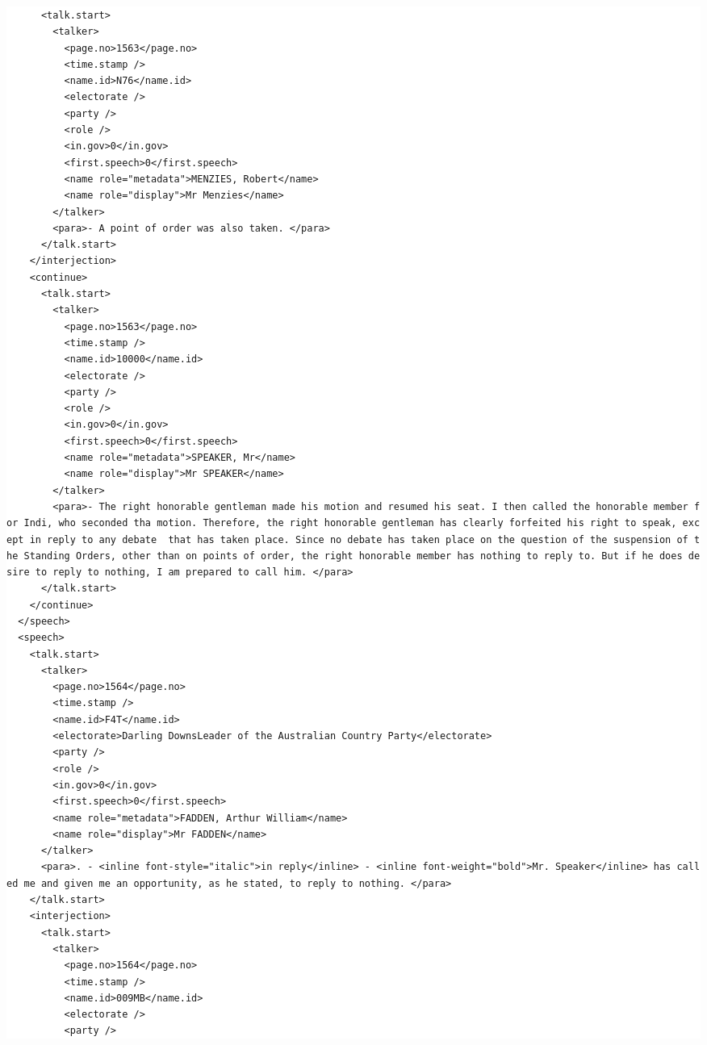           <talk.start>
            <talker>
              <page.no>1563</page.no>
              <time.stamp />
              <name.id>N76</name.id>
              <electorate />
              <party />
              <role />
              <in.gov>0</in.gov>
              <first.speech>0</first.speech>
              <name role="metadata">MENZIES, Robert</name>
              <name role="display">Mr Menzies</name>
            </talker>
            <para>- A point of order was also taken. </para>
          </talk.start>
        </interjection>
        <continue>
          <talk.start>
            <talker>
              <page.no>1563</page.no>
              <time.stamp />
              <name.id>10000</name.id>
              <electorate />
              <party />
              <role />
              <in.gov>0</in.gov>
              <first.speech>0</first.speech>
              <name role="metadata">SPEAKER, Mr</name>
              <name role="display">Mr SPEAKER</name>
            </talker>
            <para>- The right honorable gentleman made his motion and resumed his seat. I then called the honorable member for Indi, who seconded tha motion. Therefore, the right honorable gentleman has clearly forfeited his right to speak, except in reply to any debate  that has taken place. Since no debate has taken place on the question of the suspension of the Standing Orders, other than on points of order, the right honorable member has nothing to reply to. But if he does desire to reply to nothing, I am prepared to call him. </para>
          </talk.start>
        </continue>
      </speech>
      <speech>
        <talk.start>
          <talker>
            <page.no>1564</page.no>
            <time.stamp />
            <name.id>F4T</name.id>
            <electorate>Darling DownsLeader of the Australian Country Party</electorate>
            <party />
            <role />
            <in.gov>0</in.gov>
            <first.speech>0</first.speech>
            <name role="metadata">FADDEN, Arthur William</name>
            <name role="display">Mr FADDEN</name>
          </talker>
          <para>. - <inline font-style="italic">in reply</inline> - <inline font-weight="bold">Mr. Speaker</inline> has called me and given me an opportunity, as he stated, to reply to nothing. </para>
        </talk.start>
        <interjection>
          <talk.start>
            <talker>
              <page.no>1564</page.no>
              <time.stamp />
              <name.id>009MB</name.id>
              <electorate />
              <party />